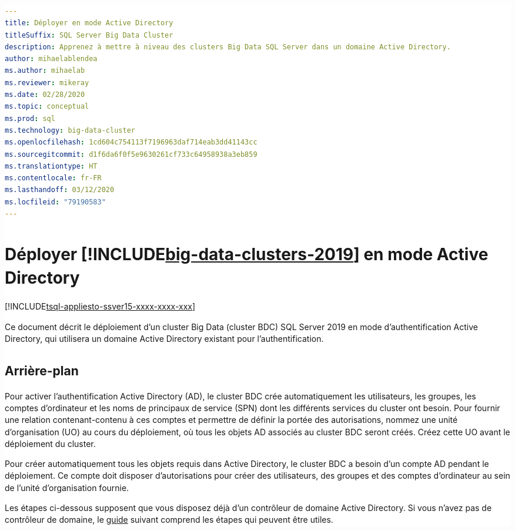 ```yaml
---
title: Déployer en mode Active Directory
titleSuffix: SQL Server Big Data Cluster
description: Apprenez à mettre à niveau des clusters Big Data SQL Server dans un domaine Active Directory.
author: mihaelablendea
ms.author: mihaelab
ms.reviewer: mikeray
ms.date: 02/28/2020
ms.topic: conceptual
ms.prod: sql
ms.technology: big-data-cluster
ms.openlocfilehash: 1cd604c754113f7196963daf714eab3dd41143cc
ms.sourcegitcommit: d1f6da6f0f5e9630261cf733c64958938a3eb859
ms.translationtype: HT
ms.contentlocale: fr-FR
ms.lasthandoff: 03/12/2020
ms.locfileid: "79190583"
---
```

# <a name="deploy-big-data-clusters-2019-in-active-directory-mode"></a>Déployer [!INCLUDE[big-data-clusters-2019](../includes/ssbigdataclusters-ss-nover.md)] en mode Active Directory

[!INCLUDE[tsql-appliesto-ssver15-xxxx-xxxx-xxx](../includes/tsql-appliesto-ssver15-xxxx-xxxx-xxx.md)]

Ce document décrit le déploiement d’un cluster Big Data (cluster BDC) SQL Server 2019 en mode d’authentification Active Directory, qui utilisera un domaine Active Directory existant pour l’authentification.

## <a name="background"></a>Arrière-plan

Pour activer l’authentification Active Directory (AD), le cluster BDC crée automatiquement les utilisateurs, les groupes, les comptes d’ordinateur et les noms de principaux de service (SPN) dont les différents services du cluster ont besoin. Pour fournir une relation contenant-contenu à ces comptes et permettre de définir la portée des autorisations, nommez une unité d’organisation (UO) au cours du déploiement, où tous les objets AD associés au cluster BDC seront créés. Créez cette UO avant le déploiement du cluster.

Pour créer automatiquement tous les objets requis dans Active Directory, le cluster BDC a besoin d’un compte AD pendant le déploiement. Ce compte doit disposer d’autorisations pour créer des utilisateurs, des groupes et des comptes d’ordinateur au sein de l’unité d’organisation fournie.

Les étapes ci-dessous supposent que vous disposez déjà d’un contrôleur de domaine Active Directory. Si vous n’avez pas de contrôleur de domaine, le [guide](https://social.technet.microsoft.com/wiki/contents/articles/37528.create-and-configure-active-directory-domain-controller-in-azure-windows-server.aspx) suivant comprend les étapes qui peuvent être utiles.
